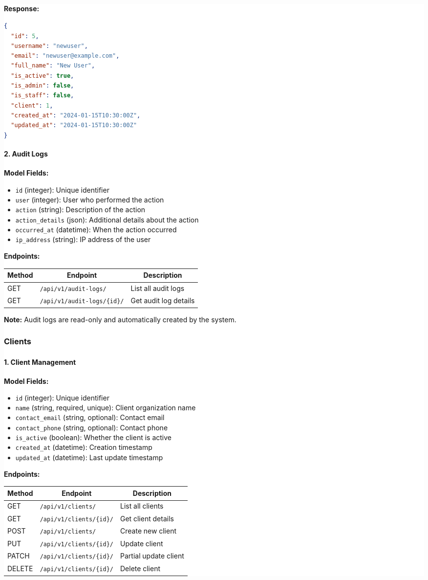 **Response:**
```json
{
  "id": 5,
  "username": "newuser",
  "email": "newuser@example.com",
  "full_name": "New User",
  "is_active": true,
  "is_admin": false,
  "is_staff": false,
  "client": 1,
  "created_at": "2024-01-15T10:30:00Z",
  "updated_at": "2024-01-15T10:30:00Z"
}
```

#### 2. Audit Logs

**Model Fields:**
- `id` (integer): Unique identifier
- `user` (integer): User who performed the action
- `action` (string): Description of the action
- `action_details` (json): Additional details about the action
- `occurred_at` (datetime): When the action occurred
- `ip_address` (string): IP address of the user

**Endpoints:**

| Method | Endpoint | Description |
|--------|----------|-------------|
| GET | `/api/v1/audit-logs/` | List all audit logs |
| GET | `/api/v1/audit-logs/{id}/` | Get audit log details |

**Note:** Audit logs are read-only and automatically created by the system.

### Clients

#### 1. Client Management

**Model Fields:**
- `id` (integer): Unique identifier
- `name` (string, required, unique): Client organization name
- `contact_email` (string, optional): Contact email
- `contact_phone` (string, optional): Contact phone
- `is_active` (boolean): Whether the client is active
- `created_at` (datetime): Creation timestamp
- `updated_at` (datetime): Last update timestamp

**Endpoints:**

| Method | Endpoint | Description |
|--------|----------|-------------|
| GET | `/api/v1/clients/` | List all clients |
| GET | `/api/v1/clients/{id}/` | Get client details |
| POST | `/api/v1/clients/` | Create new client |
| PUT | `/api/v1/clients/{id}/` | Update client |
| PATCH | `/api/v1/clients/{id}/` | Partial update client |
| DELETE | `/api/v1/clients/{id}/` | Delete client |
